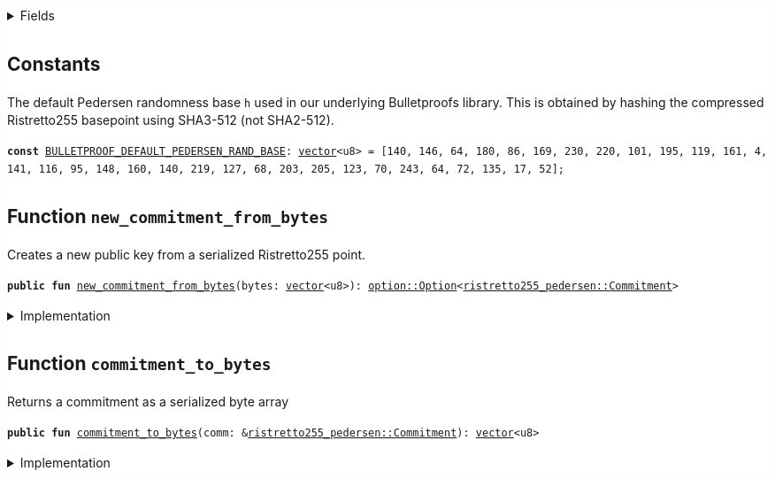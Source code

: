 

<details><summary>Fields</summary></details>

<a id="@Constants_0"></a>

## Constants


<a id="0x1_ristretto255_pedersen_BULLETPROOF_DEFAULT_PEDERSEN_RAND_BASE"></a>

The default Pedersen randomness base <code>h</code> used in our underlying Bulletproofs library.
This is obtained by hashing the compressed Ristretto255 basepoint using SHA3-512 (not SHA2-512).


<pre><code><b>const</b> <a href="ristretto255_pedersen.md#0x1_ristretto255_pedersen_BULLETPROOF_DEFAULT_PEDERSEN_RAND_BASE">BULLETPROOF_DEFAULT_PEDERSEN_RAND_BASE</a>: <a href="../../../move-stdlib/tests/compiler-v2-doc/vector.md#0x1_vector">vector</a>&lt;u8&gt; = [140, 146, 64, 180, 86, 169, 230, 220, 101, 195, 119, 161, 4, 141, 116, 95, 148, 160, 140, 219, 127, 68, 203, 205, 123, 70, 243, 64, 72, 135, 17, 52];
</code></pre>



<a id="0x1_ristretto255_pedersen_new_commitment_from_bytes"></a>

## Function `new_commitment_from_bytes`

Creates a new public key from a serialized Ristretto255 point.


<pre><code><b>public</b> <b>fun</b> <a href="ristretto255_pedersen.md#0x1_ristretto255_pedersen_new_commitment_from_bytes">new_commitment_from_bytes</a>(bytes: <a href="../../../move-stdlib/tests/compiler-v2-doc/vector.md#0x1_vector">vector</a>&lt;u8&gt;): <a href="../../../move-stdlib/tests/compiler-v2-doc/option.md#0x1_option_Option">option::Option</a>&lt;<a href="ristretto255_pedersen.md#0x1_ristretto255_pedersen_Commitment">ristretto255_pedersen::Commitment</a>&gt;
</code></pre>



<details><summary>Implementation</summary></details>

<a id="0x1_ristretto255_pedersen_commitment_to_bytes"></a>

## Function `commitment_to_bytes`

Returns a commitment as a serialized byte array


<pre><code><b>public</b> <b>fun</b> <a href="ristretto255_pedersen.md#0x1_ristretto255_pedersen_commitment_to_bytes">commitment_to_bytes</a>(comm: &<a href="ristretto255_pedersen.md#0x1_ristretto255_pedersen_Commitment">ristretto255_pedersen::Commitment</a>): <a href="../../../move-stdlib/tests/compiler-v2-doc/vector.md#0x1_vector">vector</a>&lt;u8&gt;
</code></pre>



<details><summary>Implementation</summary></details>

<a id="0x1_ristretto255_pedersen_commitment_from_point"></a>


[move-book]: https://aptos.dev/move/book/SUMMARY